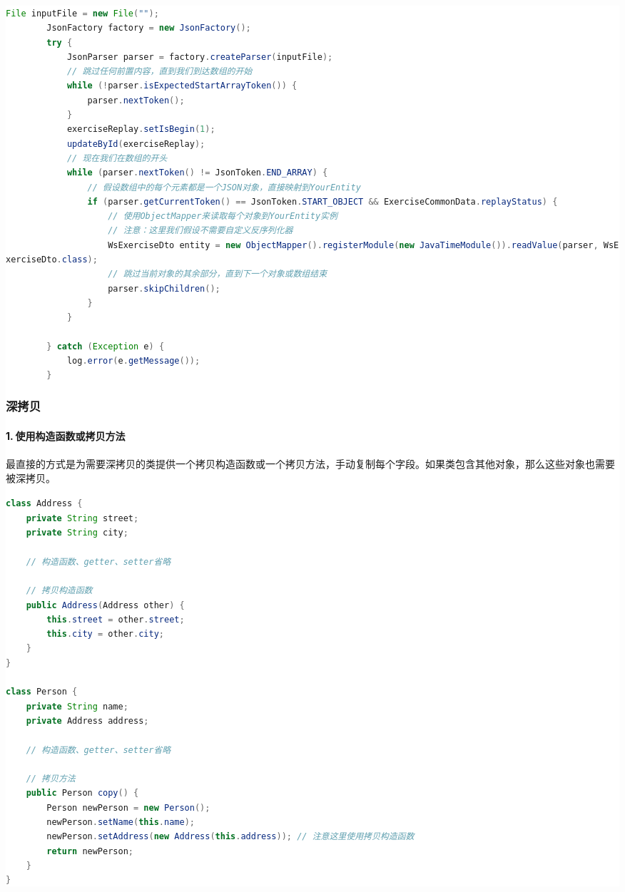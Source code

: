 ```java
File inputFile = new File("");
        JsonFactory factory = new JsonFactory();
        try {
            JsonParser parser = factory.createParser(inputFile);
            // 跳过任何前置内容，直到我们到达数组的开始
            while (!parser.isExpectedStartArrayToken()) {
                parser.nextToken();
            }
            exerciseReplay.setIsBegin(1);
            updateById(exerciseReplay);
            // 现在我们在数组的开头
            while (parser.nextToken() != JsonToken.END_ARRAY) {
                // 假设数组中的每个元素都是一个JSON对象，直接映射到YourEntity
                if (parser.getCurrentToken() == JsonToken.START_OBJECT && ExerciseCommonData.replayStatus) {
                    // 使用ObjectMapper来读取每个对象到YourEntity实例
                    // 注意：这里我们假设不需要自定义反序列化器
                    WsExerciseDto entity = new ObjectMapper().registerModule(new JavaTimeModule()).readValue(parser, WsExerciseDto.class);
                    // 跳过当前对象的其余部分，直到下一个对象或数组结束
                    parser.skipChildren();
                }
            }

        } catch (Exception e) {
            log.error(e.getMessage());
        }
```


### 深拷贝
#### 1. 使用构造函数或拷贝方法

最直接的方式是为需要深拷贝的类提供一个拷贝构造函数或一个拷贝方法，手动复制每个字段。如果类包含其他对象，那么这些对象也需要被深拷贝。

```java
class Address {
    private String street;
    private String city;

    // 构造函数、getter、setter省略

    // 拷贝构造函数
    public Address(Address other) {
        this.street = other.street;
        this.city = other.city;
    }
}

class Person {
    private String name;
    private Address address;

    // 构造函数、getter、setter省略

    // 拷贝方法
    public Person copy() {
        Person newPerson = new Person();
        newPerson.setName(this.name);
        newPerson.setAddress(new Address(this.address)); // 注意这里使用拷贝构造函数
        return newPerson;
    }
}
```